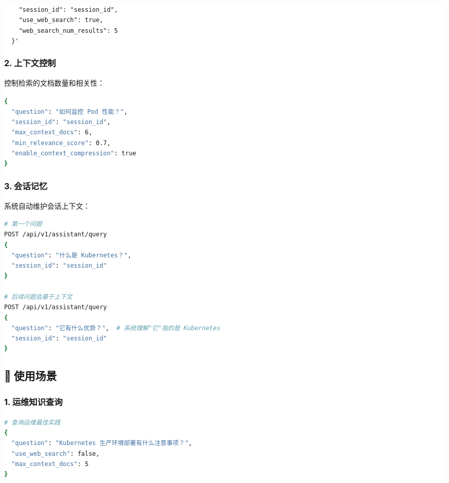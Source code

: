 ```
    "session_id": "session_id",
    "use_web_search": true,
    "web_search_num_results": 5
  }'
```

### 2. 上下文控制

控制检索的文档数量和相关性：

```bash
{
  "question": "如何监控 Pod 性能？",
  "session_id": "session_id",
  "max_context_docs": 6,
  "min_relevance_score": 0.7,
  "enable_context_compression": true
}
```

### 3. 会话记忆

系统自动维护会话上下文：

```bash
# 第一个问题
POST /api/v1/assistant/query
{
  "question": "什么是 Kubernetes？",
  "session_id": "session_id"
}

# 后续问题会基于上下文
POST /api/v1/assistant/query
{
  "question": "它有什么优势？",  # 系统理解"它"指的是 Kubernetes
  "session_id": "session_id"
}
```

## 🎯 使用场景

### 1. 运维知识查询

```bash
# 查询运维最佳实践
{
  "question": "Kubernetes 生产环境部署有什么注意事项？",
  "use_web_search": false,
  "max_context_docs": 5
}
```
